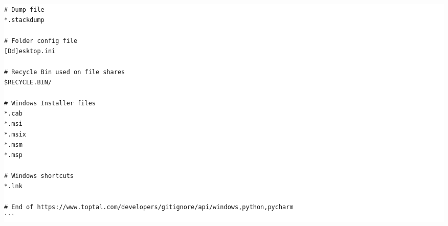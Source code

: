    # Dump file
    *.stackdump
    
    # Folder config file
    [Dd]esktop.ini
    
    # Recycle Bin used on file shares
    $RECYCLE.BIN/
    
    # Windows Installer files
    *.cab
    *.msi
    *.msix
    *.msm
    *.msp
    
    # Windows shortcuts
    *.lnk
    
    # End of https://www.toptal.com/developers/gitignore/api/windows,python,pycharm
    ```

    




